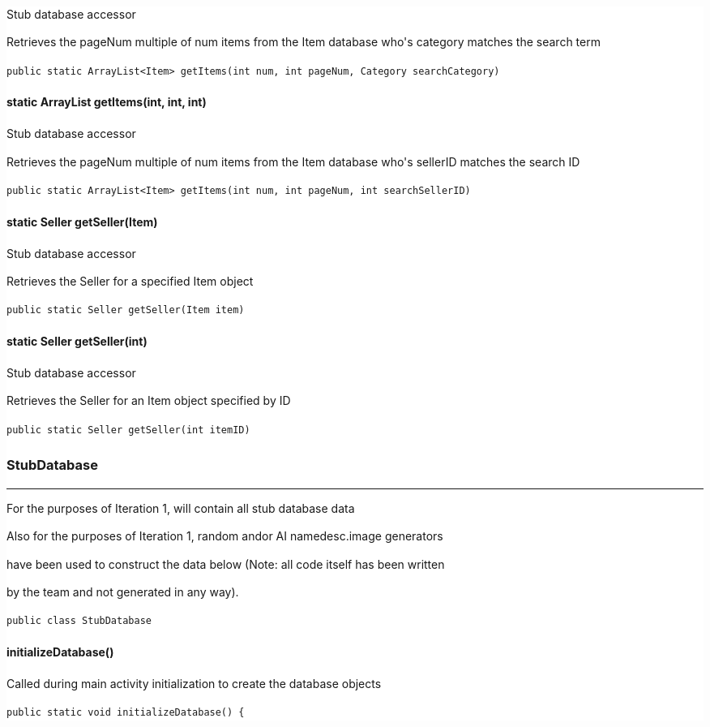  Stub database accessor

 Retrieves the pageNum multiple of num items from the Item database who's category matches the search term


    public static ArrayList<Item> getItems(int num, int pageNum, Category searchCategory)



 #### static ArrayList<Item> getItems(int, int, int)

 Stub database accessor

 Retrieves the pageNum multiple of num items from the Item database who's sellerID matches the search ID


    public static ArrayList<Item> getItems(int num, int pageNum, int searchSellerID)



 #### static Seller getSeller(Item)

 Stub database accessor

 Retrieves the Seller for a specified Item object


    public static Seller getSeller(Item item)



 #### static Seller getSeller(int)

 Stub database accessor

 Retrieves the Seller for an Item object specified by ID


    public static Seller getSeller(int itemID)

### StubDatabase
-------



 For the purposes of Iteration 1, will contain all stub database data

 Also for the purposes of Iteration 1, random andor AI namedesc.image generators

 have been used to construct the data below (Note: all code itself has been written

 by the team and not generated in any way).


    public class StubDatabase



 #### initializeDatabase()

 Called during main activity initialization to create the database objects


    public static void initializeDatabase() {
